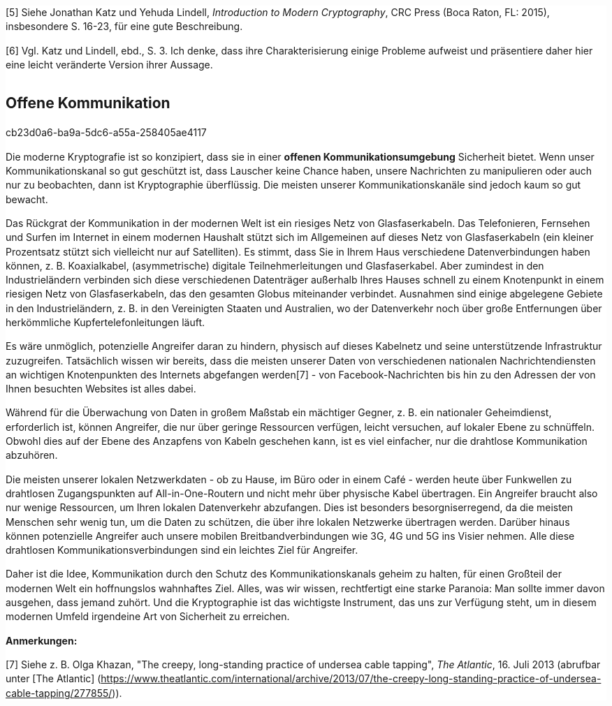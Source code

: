 [5] Siehe Jonathan Katz und Yehuda Lindell, *Introduction to Modern Cryptography*, CRC Press (Boca Raton, FL: 2015), insbesondere S. 16-23, für eine gute Beschreibung.

[6] Vgl. Katz und Lindell, ebd., S. 3. Ich denke, dass ihre Charakterisierung einige Probleme aufweist und präsentiere daher hier eine leicht veränderte Version ihrer Aussage.

## Offene Kommunikation

<chapterId>cb23d0a6-ba9a-5dc6-a55a-258405ae4117</chapterId>

Die moderne Kryptografie ist so konzipiert, dass sie in einer **offenen Kommunikationsumgebung** Sicherheit bietet. Wenn unser Kommunikationskanal so gut geschützt ist, dass Lauscher keine Chance haben, unsere Nachrichten zu manipulieren oder auch nur zu beobachten, dann ist Kryptographie überflüssig. Die meisten unserer Kommunikationskanäle sind jedoch kaum so gut bewacht.

Das Rückgrat der Kommunikation in der modernen Welt ist ein riesiges Netz von Glasfaserkabeln. Das Telefonieren, Fernsehen und Surfen im Internet in einem modernen Haushalt stützt sich im Allgemeinen auf dieses Netz von Glasfaserkabeln (ein kleiner Prozentsatz stützt sich vielleicht nur auf Satelliten). Es stimmt, dass Sie in Ihrem Haus verschiedene Datenverbindungen haben können, z. B. Koaxialkabel, (asymmetrische) digitale Teilnehmerleitungen und Glasfaserkabel. Aber zumindest in den Industrieländern verbinden sich diese verschiedenen Datenträger außerhalb Ihres Hauses schnell zu einem Knotenpunkt in einem riesigen Netz von Glasfaserkabeln, das den gesamten Globus miteinander verbindet. Ausnahmen sind einige abgelegene Gebiete in den Industrieländern, z. B. in den Vereinigten Staaten und Australien, wo der Datenverkehr noch über große Entfernungen über herkömmliche Kupfertelefonleitungen läuft.

Es wäre unmöglich, potenzielle Angreifer daran zu hindern, physisch auf dieses Kabelnetz und seine unterstützende Infrastruktur zuzugreifen. Tatsächlich wissen wir bereits, dass die meisten unserer Daten von verschiedenen nationalen Nachrichtendiensten an wichtigen Knotenpunkten des Internets abgefangen werden[7] - von Facebook-Nachrichten bis hin zu den Adressen der von Ihnen besuchten Websites ist alles dabei.

Während für die Überwachung von Daten in großem Maßstab ein mächtiger Gegner, z. B. ein nationaler Geheimdienst, erforderlich ist, können Angreifer, die nur über geringe Ressourcen verfügen, leicht versuchen, auf lokaler Ebene zu schnüffeln. Obwohl dies auf der Ebene des Anzapfens von Kabeln geschehen kann, ist es viel einfacher, nur die drahtlose Kommunikation abzuhören.

Die meisten unserer lokalen Netzwerkdaten - ob zu Hause, im Büro oder in einem Café - werden heute über Funkwellen zu drahtlosen Zugangspunkten auf All-in-One-Routern und nicht mehr über physische Kabel übertragen. Ein Angreifer braucht also nur wenige Ressourcen, um Ihren lokalen Datenverkehr abzufangen. Dies ist besonders besorgniserregend, da die meisten Menschen sehr wenig tun, um die Daten zu schützen, die über ihre lokalen Netzwerke übertragen werden. Darüber hinaus können potenzielle Angreifer auch unsere mobilen Breitbandverbindungen wie 3G, 4G und 5G ins Visier nehmen. Alle diese drahtlosen Kommunikationsverbindungen sind ein leichtes Ziel für Angreifer.

Daher ist die Idee, Kommunikation durch den Schutz des Kommunikationskanals geheim zu halten, für einen Großteil der modernen Welt ein hoffnungslos wahnhaftes Ziel. Alles, was wir wissen, rechtfertigt eine starke Paranoia: Man sollte immer davon ausgehen, dass jemand zuhört. Und die Kryptographie ist das wichtigste Instrument, das uns zur Verfügung steht, um in diesem modernen Umfeld irgendeine Art von Sicherheit zu erreichen.

**Anmerkungen:**

[7] Siehe z. B. Olga Khazan, "The creepy, long-standing practice of undersea cable tapping", *The Atlantic*, 16. Juli 2013 (abrufbar unter [The Atlantic] (https://www.theatlantic.com/international/archive/2013/07/the-creepy-long-standing-practice-of-undersea-cable-tapping/277855/)).
